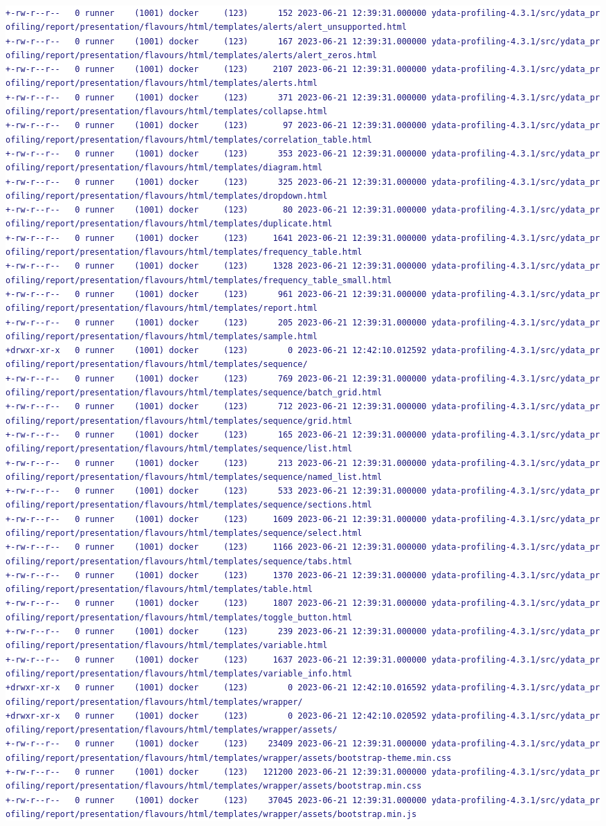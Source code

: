 ```diff
+-rw-r--r--   0 runner    (1001) docker     (123)      152 2023-06-21 12:39:31.000000 ydata-profiling-4.3.1/src/ydata_profiling/report/presentation/flavours/html/templates/alerts/alert_unsupported.html
+-rw-r--r--   0 runner    (1001) docker     (123)      167 2023-06-21 12:39:31.000000 ydata-profiling-4.3.1/src/ydata_profiling/report/presentation/flavours/html/templates/alerts/alert_zeros.html
+-rw-r--r--   0 runner    (1001) docker     (123)     2107 2023-06-21 12:39:31.000000 ydata-profiling-4.3.1/src/ydata_profiling/report/presentation/flavours/html/templates/alerts.html
+-rw-r--r--   0 runner    (1001) docker     (123)      371 2023-06-21 12:39:31.000000 ydata-profiling-4.3.1/src/ydata_profiling/report/presentation/flavours/html/templates/collapse.html
+-rw-r--r--   0 runner    (1001) docker     (123)       97 2023-06-21 12:39:31.000000 ydata-profiling-4.3.1/src/ydata_profiling/report/presentation/flavours/html/templates/correlation_table.html
+-rw-r--r--   0 runner    (1001) docker     (123)      353 2023-06-21 12:39:31.000000 ydata-profiling-4.3.1/src/ydata_profiling/report/presentation/flavours/html/templates/diagram.html
+-rw-r--r--   0 runner    (1001) docker     (123)      325 2023-06-21 12:39:31.000000 ydata-profiling-4.3.1/src/ydata_profiling/report/presentation/flavours/html/templates/dropdown.html
+-rw-r--r--   0 runner    (1001) docker     (123)       80 2023-06-21 12:39:31.000000 ydata-profiling-4.3.1/src/ydata_profiling/report/presentation/flavours/html/templates/duplicate.html
+-rw-r--r--   0 runner    (1001) docker     (123)     1641 2023-06-21 12:39:31.000000 ydata-profiling-4.3.1/src/ydata_profiling/report/presentation/flavours/html/templates/frequency_table.html
+-rw-r--r--   0 runner    (1001) docker     (123)     1328 2023-06-21 12:39:31.000000 ydata-profiling-4.3.1/src/ydata_profiling/report/presentation/flavours/html/templates/frequency_table_small.html
+-rw-r--r--   0 runner    (1001) docker     (123)      961 2023-06-21 12:39:31.000000 ydata-profiling-4.3.1/src/ydata_profiling/report/presentation/flavours/html/templates/report.html
+-rw-r--r--   0 runner    (1001) docker     (123)      205 2023-06-21 12:39:31.000000 ydata-profiling-4.3.1/src/ydata_profiling/report/presentation/flavours/html/templates/sample.html
+drwxr-xr-x   0 runner    (1001) docker     (123)        0 2023-06-21 12:42:10.012592 ydata-profiling-4.3.1/src/ydata_profiling/report/presentation/flavours/html/templates/sequence/
+-rw-r--r--   0 runner    (1001) docker     (123)      769 2023-06-21 12:39:31.000000 ydata-profiling-4.3.1/src/ydata_profiling/report/presentation/flavours/html/templates/sequence/batch_grid.html
+-rw-r--r--   0 runner    (1001) docker     (123)      712 2023-06-21 12:39:31.000000 ydata-profiling-4.3.1/src/ydata_profiling/report/presentation/flavours/html/templates/sequence/grid.html
+-rw-r--r--   0 runner    (1001) docker     (123)      165 2023-06-21 12:39:31.000000 ydata-profiling-4.3.1/src/ydata_profiling/report/presentation/flavours/html/templates/sequence/list.html
+-rw-r--r--   0 runner    (1001) docker     (123)      213 2023-06-21 12:39:31.000000 ydata-profiling-4.3.1/src/ydata_profiling/report/presentation/flavours/html/templates/sequence/named_list.html
+-rw-r--r--   0 runner    (1001) docker     (123)      533 2023-06-21 12:39:31.000000 ydata-profiling-4.3.1/src/ydata_profiling/report/presentation/flavours/html/templates/sequence/sections.html
+-rw-r--r--   0 runner    (1001) docker     (123)     1609 2023-06-21 12:39:31.000000 ydata-profiling-4.3.1/src/ydata_profiling/report/presentation/flavours/html/templates/sequence/select.html
+-rw-r--r--   0 runner    (1001) docker     (123)     1166 2023-06-21 12:39:31.000000 ydata-profiling-4.3.1/src/ydata_profiling/report/presentation/flavours/html/templates/sequence/tabs.html
+-rw-r--r--   0 runner    (1001) docker     (123)     1370 2023-06-21 12:39:31.000000 ydata-profiling-4.3.1/src/ydata_profiling/report/presentation/flavours/html/templates/table.html
+-rw-r--r--   0 runner    (1001) docker     (123)     1807 2023-06-21 12:39:31.000000 ydata-profiling-4.3.1/src/ydata_profiling/report/presentation/flavours/html/templates/toggle_button.html
+-rw-r--r--   0 runner    (1001) docker     (123)      239 2023-06-21 12:39:31.000000 ydata-profiling-4.3.1/src/ydata_profiling/report/presentation/flavours/html/templates/variable.html
+-rw-r--r--   0 runner    (1001) docker     (123)     1637 2023-06-21 12:39:31.000000 ydata-profiling-4.3.1/src/ydata_profiling/report/presentation/flavours/html/templates/variable_info.html
+drwxr-xr-x   0 runner    (1001) docker     (123)        0 2023-06-21 12:42:10.016592 ydata-profiling-4.3.1/src/ydata_profiling/report/presentation/flavours/html/templates/wrapper/
+drwxr-xr-x   0 runner    (1001) docker     (123)        0 2023-06-21 12:42:10.020592 ydata-profiling-4.3.1/src/ydata_profiling/report/presentation/flavours/html/templates/wrapper/assets/
+-rw-r--r--   0 runner    (1001) docker     (123)    23409 2023-06-21 12:39:31.000000 ydata-profiling-4.3.1/src/ydata_profiling/report/presentation/flavours/html/templates/wrapper/assets/bootstrap-theme.min.css
+-rw-r--r--   0 runner    (1001) docker     (123)   121200 2023-06-21 12:39:31.000000 ydata-profiling-4.3.1/src/ydata_profiling/report/presentation/flavours/html/templates/wrapper/assets/bootstrap.min.css
+-rw-r--r--   0 runner    (1001) docker     (123)    37045 2023-06-21 12:39:31.000000 ydata-profiling-4.3.1/src/ydata_profiling/report/presentation/flavours/html/templates/wrapper/assets/bootstrap.min.js
```